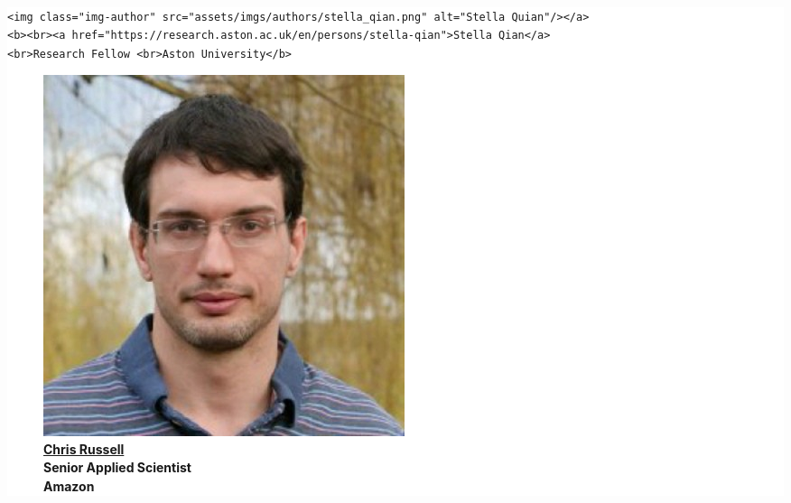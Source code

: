     <img class="img-author" src="assets/imgs/authors/stella_qian.png" alt="Stella Quian"/></a>
    <b><br><a href="https://research.aston.ac.uk/en/persons/stella-qian">Stella Qian</a>
    <br>Research Fellow <br>Aston University</b>
</figure>

<figure>
    <a href="https://www.amazon.science/author/chris-russell?0000016e-4318-de2e-a76e-cfdfa9700000-page=2">
    <img class="img-author" src="assets/imgs/authors/chris_russell.jpeg" alt="Chris Russell"/></a>
    <b><br><a href="https://www.amazon.science/author/chris-russell?0000016e-4318-de2e-a76e-cfdfa9700000-page=2">Chris Russell</a>
    <br>Senior Applied Scientist <br>Amazon</b>
</figure>

<figure>
    <a href="http://personal.ee.surrey.ac.uk/Personal/S.Hadfield/biography.html">